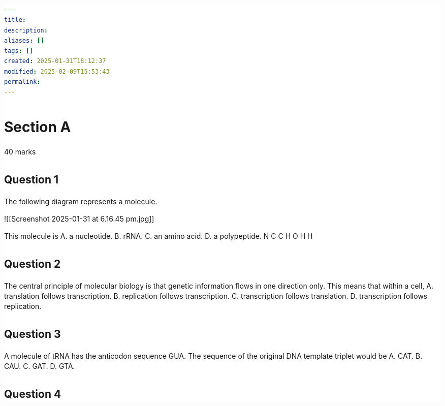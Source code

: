 ```yaml
---
title: 
description: 
aliases: []
tags: []
created: 2025-01-31T18:12:37
modified: 2025-02-09T15:53:43
permalink:
---
```


# Section A

40 marks

## Question 1

The following diagram represents a molecule.

![[Screenshot 2025-01-31 at 6.16.45 pm.jpg]]

This molecule is
A.	a nucleotide.
B.	rRNA.
C.	an amino acid.
D.	a polypeptide.
N  C  C
H  O H
H

## Question 2

The central principle of molecular biology is that genetic information flows in one direction only. This means that within a cell,
A.	translation follows transcription.
B.	replication follows transcription.
C.	transcription follows translation.
D.	transcription follows replication.

## Question 3

A molecule of tRNA has the anticodon sequence GUA.
The sequence of the original DNA template triplet would be
A.	CAT.
B.	CAU.
C.	GAT.
D.	GTA.

## Question 4
